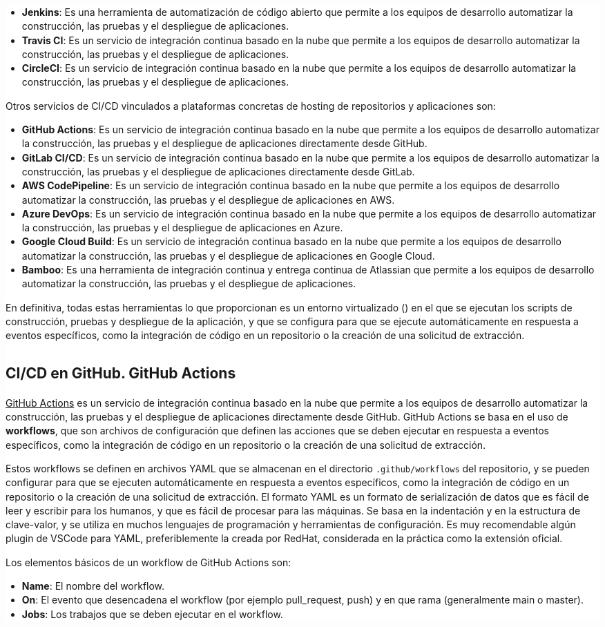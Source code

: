 - **Jenkins**: Es una herramienta de automatización de código abierto que permite a los equipos de desarrollo automatizar la construcción, las pruebas y el despliegue de aplicaciones.
- **Travis CI**: Es un servicio de integración continua basado en la nube que permite a los equipos de desarrollo automatizar la construcción, las pruebas y el despliegue de aplicaciones.
- **CircleCI**: Es un servicio de integración continua basado en la nube que permite a los equipos de desarrollo automatizar la construcción, las pruebas y el despliegue de aplicaciones.

Otros servicios de CI/CD vinculados a plataformas concretas de hosting de repositorios y aplicaciones son:

- **GitHub Actions**: Es un servicio de integración continua basado en la nube que permite a los equipos de desarrollo automatizar la construcción, las pruebas y el despliegue de aplicaciones directamente desde GitHub.
- **GitLab CI/CD**: Es un servicio de integración continua basado en la nube que permite a los equipos de desarrollo automatizar la construcción, las pruebas y el despliegue de aplicaciones directamente desde GitLab.
- **AWS CodePipeline**: Es un servicio de integración continua basado en la nube que permite a los equipos de desarrollo automatizar la construcción, las pruebas y el despliegue de aplicaciones en AWS.
- **Azure DevOps**: Es un servicio de integración continua basado en la nube que permite a los equipos de desarrollo automatizar la construcción, las pruebas y el despliegue de aplicaciones en Azure.
- **Google Cloud Build**: Es un servicio de integración continua basado en la nube que permite a los equipos de desarrollo automatizar la construcción, las pruebas y el despliegue de aplicaciones en Google Cloud.
- **Bamboo**: Es una herramienta de integración continua y entrega continua de Atlassian que permite a los equipos de desarrollo automatizar la construcción, las pruebas y el despliegue de aplicaciones.

En definitiva, todas estas herramientas lo que proporcionan es un entorno virtualizado () en el que se ejecutan los scripts de construcción, pruebas y despliegue de la aplicación, y que se configura para que se ejecute automáticamente en respuesta a eventos específicos, como la integración de código en un repositorio o la creación de una solicitud de extracción.

## CI/CD en GitHub. GitHub Actions

[GitHub Actions](https://docs.github.com/es/actions) es un servicio de integración continua basado en la nube que permite a los equipos de desarrollo automatizar la construcción, las pruebas y el despliegue de aplicaciones directamente desde GitHub. GitHub Actions se basa en el uso de **workflows**, que son archivos de configuración que definen las acciones que se deben ejecutar en respuesta a eventos específicos, como la integración de código en un repositorio o la creación de una solicitud de extracción.

Estos workflows se definen en archivos YAML que se almacenan en el directorio `.github/workflows` del repositorio, y se pueden configurar para que se ejecuten automáticamente en respuesta a eventos específicos, como la integración de código en un repositorio o la creación de una solicitud de extracción. El formato YAML es un formato de serialización de datos que es fácil de leer y escribir para los humanos, y que es fácil de procesar para las máquinas. Se basa en la indentación y en la estructura de clave-valor, y se utiliza en muchos lenguajes de programación y herramientas de configuración. Es muy recomendable algún plugin de VSCode para YAML, preferiblemente la creada por RedHat, considerada en la práctica como la extensión oficial.

Los elementos básicos de un workflow de GitHub Actions son:

- **Name**: El nombre del workflow.
- **On**: El evento que desencadena el workflow (por ejemplo pull_request, push) y en que rama (generalmente main o master).
- **Jobs**: Los trabajos que se deben ejecutar en el workflow.
